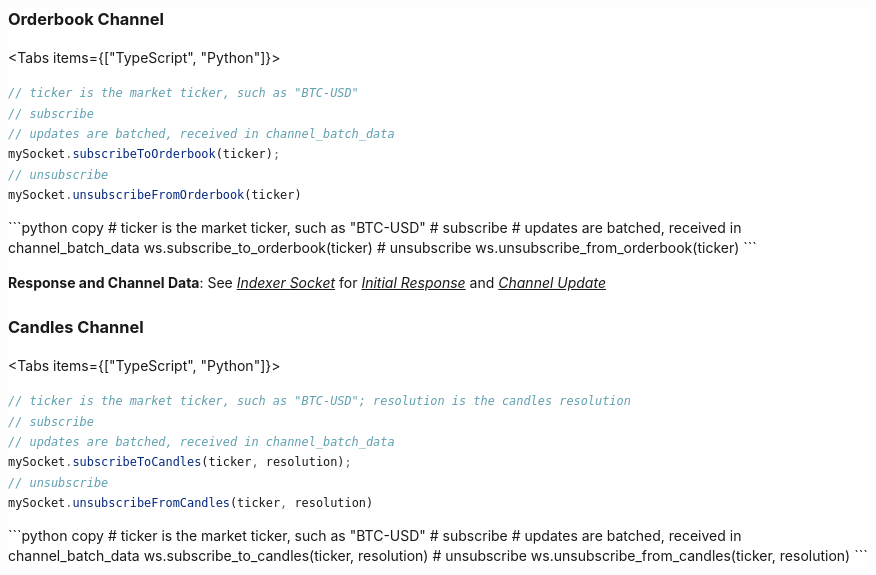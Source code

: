 
### Orderbook Channel

<Tabs items={["TypeScript", "Python"]}>
<Tab>
```typescript copy
// ticker is the market ticker, such as "BTC-USD"
// subscribe
// updates are batched, received in channel_batch_data
mySocket.subscribeToOrderbook(ticker);
// unsubscribe
mySocket.unsubscribeFromOrderbook(ticker)
```
</Tab>
<Tab>
```python copy
# ticker is the market ticker, such as "BTC-USD"
# subscribe
# updates are batched, received in channel_batch_data
ws.subscribe_to_orderbook(ticker)
# unsubscribe
ws.unsubscribe_from_orderbook(ticker)
```
</Tab>
</Tabs>

**Response and Channel Data**: See *<a id="socket" href="/integration_docs/indexer_websocket">Indexer Socket</a>* for *<a id="tradesResponse" href="/integration_docs/indexer_websocket#initial-response-1">Initial Response</a>* and *<a id="tradesChannelData" href="/integration_docs/indexer_websocket#channel-data-1">Channel Update</a>*


### Candles Channel

<Tabs items={["TypeScript", "Python"]}>
<Tab>
```typescript copy
// ticker is the market ticker, such as "BTC-USD"; resolution is the candles resolution
// subscribe
// updates are batched, received in channel_batch_data
mySocket.subscribeToCandles(ticker, resolution);
// unsubscribe
mySocket.unsubscribeFromCandles(ticker, resolution)
```
</Tab>
<Tab>
```python copy
# ticker is the market ticker, such as "BTC-USD"
# subscribe
# updates are batched, received in channel_batch_data
ws.subscribe_to_candles(ticker, resolution)
# unsubscribe
ws.unsubscribe_from_candles(ticker, resolution)
```
</Tab>
</Tabs>

